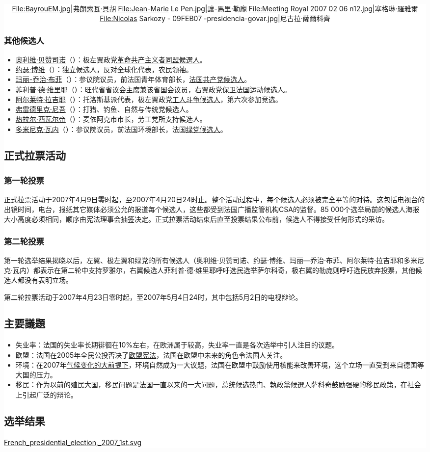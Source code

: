 <center>

[File:BayrouEM.jpg|弗朗索瓦·貝胡](File:BayrouEM.jpg%7C弗朗索瓦·貝胡)
<File:Jean-Marie> Le Pen.jpg|讓-馬里·勒龐 <File:Meeting> Royal 2007 02 06
n12.jpg|塞格琳·羅雅爾 <File:Nicolas> Sarkozy - 09FEB07
-presidencia-govar.jpg|尼古拉·薩爾科齊

</center>

### 其他候选人

  - [奥利维·贝赞司诺](https://zh.wikipedia.org/wiki/奥利维·贝赞司诺 "wikilink")（）：极左翼政党[革命共产主义者同盟候選人](https://zh.wikipedia.org/wiki/革命共产主义者同盟 "wikilink")。
  - [约瑟·博维](https://zh.wikipedia.org/wiki/约瑟·博维 "wikilink")（）：独立候选人，反对全球化代表，农民领袖。
  - [玛丽-乔治·布菲](https://zh.wikipedia.org/wiki/玛丽-乔治·布菲 "wikilink")（）：参议院议员，前法国青年体育部长，[法国共产党候选人](../Page/法国共产党.md "wikilink")。
  - [菲利普·德·维里耶](https://zh.wikipedia.org/wiki/菲利普·德·维里耶 "wikilink")（）：[旺代省省议会主席兼该省国会议员](https://zh.wikipedia.org/wiki/旺代省 "wikilink")，右翼政党保卫法国运动候选人。
  - [阿尔莱特·拉吉耶](https://zh.wikipedia.org/wiki/阿尔莱特·拉吉耶 "wikilink")（）：托洛斯基派代表，极左翼政党[工人斗争候选人](https://zh.wikipedia.org/wiki/工人斗争 "wikilink")，第六次参加竞选。
  - [弗雷德里克·尼吾](https://zh.wikipedia.org/wiki/弗雷德里克·尼吾 "wikilink")（）：打猎、钓鱼、自然与传统党候选人。
  - [热拉尔·西瓦尔帝](https://zh.wikipedia.org/wiki/热拉尔·西瓦尔帝 "wikilink")（）：麦依阿克市市长，劳工党所支持候选人。
  - [多米尼克·瓦内](https://zh.wikipedia.org/wiki/多米尼克·瓦内 "wikilink")（）：参议院议员，前法国环境部长，法国[绿党候选人](https://zh.wikipedia.org/wiki/绿党_\(法国\) "wikilink")。

## 正式拉票活动

### 第一轮投票

正式拉票活动于2007年4月9日零时起，至2007年4月20日24时止。整个活动过程中，每个候选人必须被完全平等的对待。这包括电视台的出镜时间，电台，报纸其它媒体必须公允的报道每个候选人，这些都受到法国广播监管机构CSA的监督。85
000个选举局前的候选人海报大小高度必须相同，顺序由宪法理事会抽签决定。正式拉票活动结束后直至投票结果公布前，候选人不得接受任何形式的采访。

### 第二轮投票

第一轮选举结果揭晓以后，左翼、极左翼和绿党的所有候选人（奥利维·贝赞司诺、约瑟·博维、玛丽—乔治·布菲、阿尔莱特·拉吉耶和多米尼克·瓦内）都表示在第二轮中支持罗雅尔，右翼候选人菲利普·德·维里耶呼吁选民选举萨尔科奇，极右翼的勒庞则呼吁选民放弃投票，其他候选人都没有表明立场。

第二轮拉票活动于2007年4月23日零时起，至2007年5月4日24时，其中包括5月2日的电视辩论。

## 主要議題

  - 失业率：法国的失业率长期徘徊在10%左右，在欧洲属于较高，失业率一直是各次选举中引人注目的议题。
  - 欧盟：法国在2005年全民公投否决了[欧盟宪法](../Page/欧盟宪法.md "wikilink")，法国在欧盟中未来的角色令法国人关注。
  - 环境：在2007年[气候变化的大前提下](https://zh.wikipedia.org/wiki/气候变化 "wikilink")，环境自然成为一大议题，法国在欧盟中鼓励使用核能来改善环境，这个立场一直受到来自德国等大国的压力。
  - 移民：作为以前的殖民大国，移民问题是法国一直以来的一大问题，总统候选热门、執政黨候選人萨科奇鼓励强硬的移民政策，在社会上引起广泛的辩论。

## 选举结果

[French_presidential_election,_2007_1st.svg](https://zh.wikipedia.org/wiki/File:French_presidential_election,_2007_1st.svg "fig:French_presidential_election,_2007_1st.svg")
